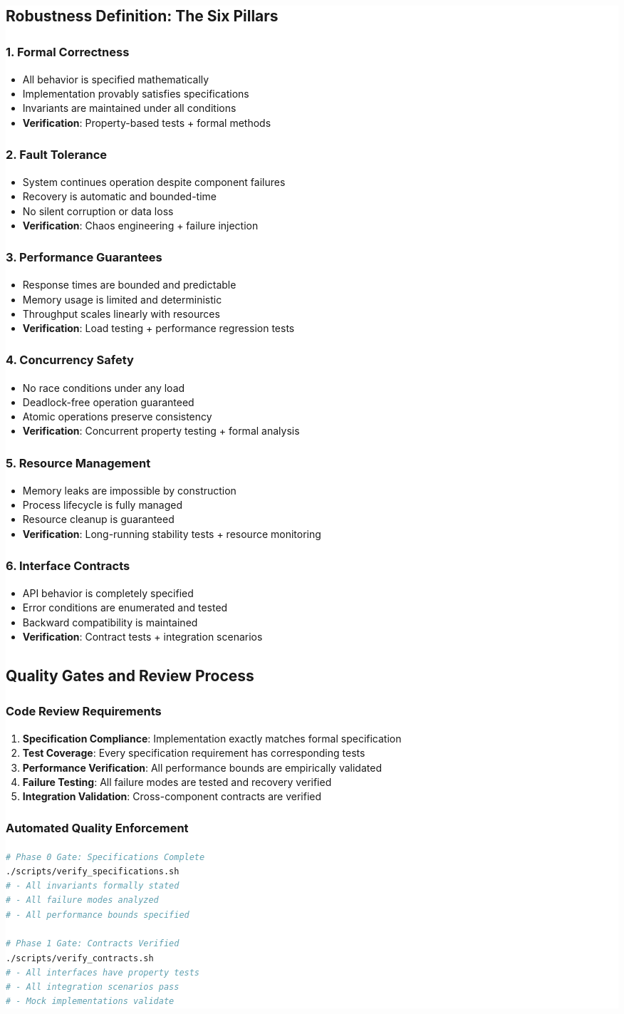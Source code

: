 ## Robustness Definition: The Six Pillars

### 1. **Formal Correctness**
- All behavior is specified mathematically
- Implementation provably satisfies specifications  
- Invariants are maintained under all conditions
- **Verification**: Property-based tests + formal methods

### 2. **Fault Tolerance**
- System continues operation despite component failures
- Recovery is automatic and bounded-time
- No silent corruption or data loss
- **Verification**: Chaos engineering + failure injection

### 3. **Performance Guarantees**  
- Response times are bounded and predictable
- Memory usage is limited and deterministic
- Throughput scales linearly with resources
- **Verification**: Load testing + performance regression tests

### 4. **Concurrency Safety**
- No race conditions under any load
- Deadlock-free operation guaranteed
- Atomic operations preserve consistency
- **Verification**: Concurrent property testing + formal analysis

### 5. **Resource Management**
- Memory leaks are impossible by construction
- Process lifecycle is fully managed
- Resource cleanup is guaranteed
- **Verification**: Long-running stability tests + resource monitoring

### 6. **Interface Contracts**
- API behavior is completely specified
- Error conditions are enumerated and tested
- Backward compatibility is maintained
- **Verification**: Contract tests + integration scenarios

## Quality Gates and Review Process

### Code Review Requirements
1. **Specification Compliance**: Implementation exactly matches formal specification
2. **Test Coverage**: Every specification requirement has corresponding tests
3. **Performance Verification**: All performance bounds are empirically validated
4. **Failure Testing**: All failure modes are tested and recovery verified
5. **Integration Validation**: Cross-component contracts are verified

### Automated Quality Enforcement
```bash
# Phase 0 Gate: Specifications Complete
./scripts/verify_specifications.sh
# - All invariants formally stated
# - All failure modes analyzed  
# - All performance bounds specified

# Phase 1 Gate: Contracts Verified
./scripts/verify_contracts.sh  
# - All interfaces have property tests
# - All integration scenarios pass
# - Mock implementations validate
```